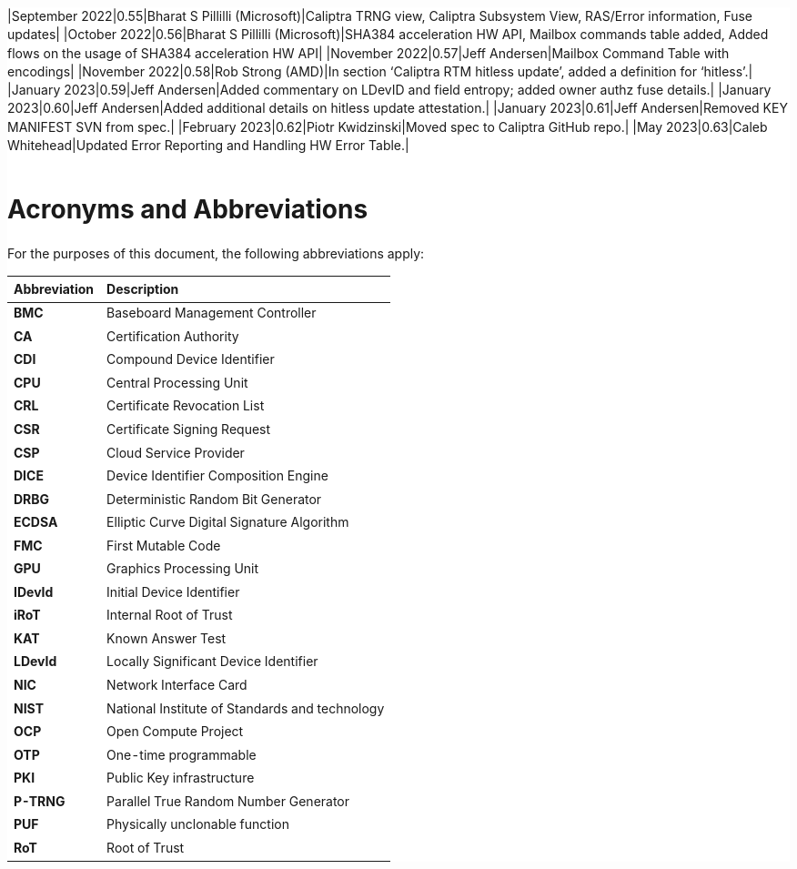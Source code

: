 |September 2022|0.55|Bharat S Pillilli (Microsoft)|Caliptra TRNG view, Caliptra Subsystem View, RAS/Error information, Fuse updates|
|October 2022|0.56|Bharat S Pillilli (Microsoft)|SHA384 acceleration HW API, Mailbox commands table added, Added flows on the usage of SHA384 acceleration HW API|
|November 2022|0.57|Jeff Andersen|Mailbox Command Table with encodings|
|November 2022|0.58|Rob Strong (AMD)|In section ‘Caliptra RTM hitless update’, added a definition for ‘hitless’.|
|January 2023|0.59|Jeff Andersen|Added commentary on LDevID and field entropy; added owner authz fuse details.|
|January 2023|0.60|Jeff Andersen|Added additional details on hitless update attestation.|
|January 2023|0.61|Jeff Andersen|Removed KEY MANIFEST SVN from spec.|
|February 2023|0.62|Piotr Kwidzinski|Moved spec to Caliptra GitHub repo.|
|May 2023|0.63|Caleb Whitehead|Updated Error Reporting and Handling HW Error Table.|

# Acronyms and Abbreviations

For the purposes of this document, the following abbreviations apply:

| Abbreviation | Description |
|:-------------|:------------|
| <a id="bmc"></a>**BMC**       | Baseboard Management Controller                |
| <a id="CA"></a>**CA**         | Certification Authority                        |
| <a id="CDI"></a>**CDI**       | Compound Device Identifier                     |
| <a id="CPU"></a>**CPU**       | Central Processing Unit                        |
| <a id="CRL"></a>**CRL**       | Certificate Revocation List                    |
| <a id="CSR"></a>**CSR**       | Certificate Signing Request                    |
| <a id="CSP"></a>**CSP**       | Cloud Service Provider                         |
| <a id="DICE"></a>**DICE**     | Device Identifier Composition Engine           |
| <a id="DRBG"></a>**DRBG**     | Deterministic Random Bit Generator             |
| <a id="ECDSA"></a>**ECDSA**   | Elliptic Curve Digital Signature Algorithm     |
| <a id="FMC"></a>**FMC**       | First Mutable Code                             |
| <a id="GPU"></a>**GPU**       | Graphics Processing Unit                       |
| <a id="IDevId"></a>**IDevId** | Initial Device Identifier                      |
| <a id="iRoT"></a>**iRoT**     | Internal Root of Trust                         |
| <a id="KAT"></a>**KAT**       | Known Answer Test                              |
| <a id="LDevId"></a>**LDevId** | Locally Significant Device Identifier          |
| <a id="NIC"></a>**NIC**       | Network Interface Card                         |
| <a id="NIST"></a>**NIST**     | National Institute of Standards and technology |
| <a id="OCP"></a>**OCP**       | Open Compute Project                           |
| <a id="OTP"></a>**OTP**       | One-time programmable                          |
| <a id="PKI"></a>**PKI**       | Public Key infrastructure                      |
| <a id="PTRNG"></a>**P-TRNG**  | Parallel True Random Number Generator          |
| <a id="PUF"></a>**PUF**       | Physically unclonable function                 |
| <a id="RoT"></a>**RoT**       | Root of Trust                                  |